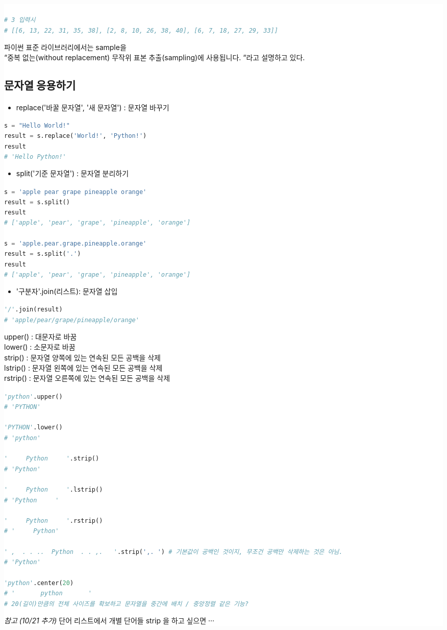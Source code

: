 ```python

# 3 입력시
# [[6, 13, 22, 31, 35, 38], [2, 8, 10, 26, 38, 40], [6, 7, 18, 27, 29, 33]]
```
파이썬 표준 라이브러리에서는 sample을   
“중복 없는(without replacement) 무작위 표본 추출(sampling)에 사용됩니다. “라고 설명하고 있다.   

## 문자열 응용하기
- replace('바꿀 문자열', '새 문자열') : 문자열 바꾸기
```python
s = "Hello World!"
result = s.replace('World!', 'Python!')
result
# 'Hello Python!'
```
   
- split('기준 문자열') : 문자열 분리하기
```python
s = 'apple pear grape pineapple orange'
result = s.split()
result
# ['apple', 'pear', 'grape', 'pineapple', 'orange']

s = 'apple.pear.grape.pineapple.orange'
result = s.split('.')
result
# ['apple', 'pear', 'grape', 'pineapple', 'orange']
```
   
- '구분자'.join(리스트): 문자열 삽입
```python
'/'.join(result)
# 'apple/pear/grape/pineapple/orange'
```
   
upper() : 대문자로 바꿈   
lower() : 소문자로 바꿈   
strip() : 문자열 양쪽에 있는 연속된 모든 공백을 삭제   
lstrip() : 문자열 왼쪽에 있는 연속된 모든 공백을 삭제   
rstrip() : 문자열 오른쪽에 있는 연속된 모든 공백을 삭제
```python
'python'.upper()
# 'PYTHON'

'PYTHON'.lower()
# 'python'

'     Python     '.strip()
# 'Python'

'     Python     '.lstrip()
# 'Python     '

'     Python     '.rstrip()
# '     Python'

' ,  . . ..  Python  . . ,.   '.strip(',. ') # 기본값이 공백인 것이지, 무조건 공백만 삭제하는 것은 아님.
# 'Python'

'python'.center(20) 
# '       python       '
# 20(길이)만큼의 전체 사이즈를 확보하고 문자열을 중간에 배치 / 중앙정렬 같은 기능?
```
*참고 (10/21 추가)*
단어 리스트에서 개별 단어들 strip 을 하고 싶으면 ···